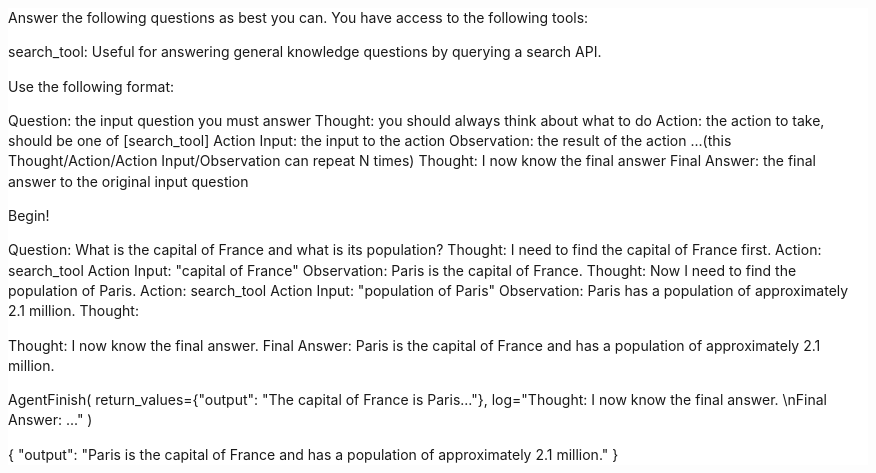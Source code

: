 
Answer the following questions as best you can. You have access to the following tools:

search_tool: Useful for answering general knowledge questions by querying a search API.

Use the following format:

Question: the input question you must answer
Thought: you should always think about what to do
Action: the action to take, should be one of [search_tool]
Action Input: the input to the action
Observation: the result of the action
...(this Thought/Action/Action Input/Observation can repeat N times)
Thought: I now know the final answer
Final Answer: the final answer to the original input question

Begin!


Question: What is the capital of France and what is its population? Thought: I need to find the capital of France first.
Action: search_tool
Action Input: "capital of France"
Observation: Paris is the capital of France.
Thought: Now I need to find the population of Paris.
Action: search_tool
Action Input: "population of Paris"
Observation: Paris has a population of approximately 2.1 million.
Thought:

Thought: I now know the final answer.
Final Answer: Paris is the capital of France and has a population of approximately 2.1 million.


AgentFinish(
return_values={"output": "The capital of France is Paris..."},
log="Thought: I now know the final answer. \nFinal Answer: ..."
)

{
"output": "Paris is the capital of France and has a population of approximately 2.1 million."
}
